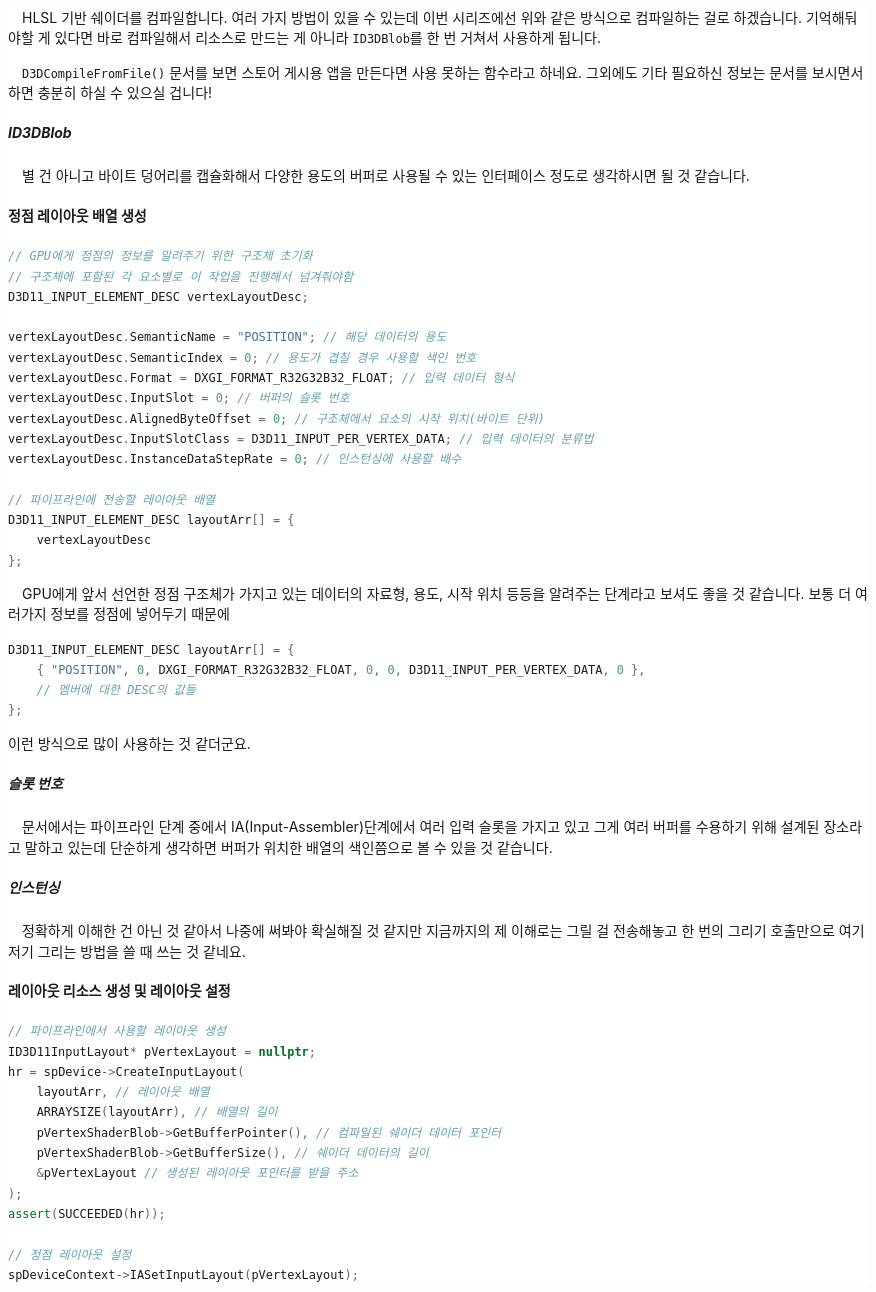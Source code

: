 &emsp;HLSL 기반 쉐이더를 컴파일합니다. 여러 가지 방법이 있을 수 있는데 이번 시리즈에선 위와 같은 방식으로 컴파일하는 걸로 하겠습니다. 기억해둬야할 게 있다면 바로 컴파일해서 리소스로 만드는 게 아니라 `ID3DBlob`를 한 번 거쳐서 사용하게 됩니다.

&emsp;`D3DCompileFromFile()` 문서를 보면 스토어 게시용 앱을 만든다면 사용 못하는 함수라고 하네요. 그외에도 기타 필요하신 정보는 문서를 보시면서 하면 충분히 하실 수 있으실 겁니다!

##### ID3DBlob

&emsp;별 건 아니고 바이트 덩어리를 캡슐화해서 다양한 용도의 버퍼로 사용될 수 있는 인터페이스 정도로 생각하시면 될 것 같습니다.

#### 정점 레이아웃 배열 생성

~~~ C++
// GPU에게 정점의 정보를 알려주기 위한 구조체 초기화
// 구조체에 포함된 각 요소별로 이 작업을 진행해서 넘겨줘야함
D3D11_INPUT_ELEMENT_DESC vertexLayoutDesc;

vertexLayoutDesc.SemanticName = "POSITION"; // 해당 데이터의 용도
vertexLayoutDesc.SemanticIndex = 0; // 용도가 겹칠 경우 사용할 색인 번호
vertexLayoutDesc.Format = DXGI_FORMAT_R32G32B32_FLOAT; // 입력 데이터 형식
vertexLayoutDesc.InputSlot = 0; // 버퍼의 슬롯 번호
vertexLayoutDesc.AlignedByteOffset = 0; // 구조체에서 요소의 시작 위치(바이트 단위)
vertexLayoutDesc.InputSlotClass = D3D11_INPUT_PER_VERTEX_DATA; // 입력 데이터의 분류법
vertexLayoutDesc.InstanceDataStepRate = 0; // 인스턴싱에 사용할 배수

// 파이프라인에 전송할 레이아웃 배열
D3D11_INPUT_ELEMENT_DESC layoutArr[] = {
	vertexLayoutDesc
};
~~~

&emsp;GPU에게 앞서 선언한 정점 구조체가 가지고 있는 데이터의 자료형, 용도, 시작 위치 등등을 알려주는 단계라고 보셔도 좋을 것 같습니다. 보통 더 여러가지 정보를 정점에 넣어두기 때문에

~~~ C++
D3D11_INPUT_ELEMENT_DESC layoutArr[] = {
    { "POSITION", 0, DXGI_FORMAT_R32G32B32_FLOAT, 0, 0, D3D11_INPUT_PER_VERTEX_DATA, 0 }, 
    // 멤버에 대한 DESC의 값들
};
~~~

이런 방식으로 많이 사용하는 것 같더군요.

##### 슬롯 번호

&emsp;문서에서는 파이프라인 단계 중에서 IA(Input-Assembler)단계에서 여러 입력 슬롯을 가지고 있고 그게 여러 버퍼를 수용하기 위해 설계된 장소라고 말하고 있는데 단순하게 생각하면 버퍼가 위치한 배열의 색인쯤으로 볼 수 있을 것 같습니다.

##### 인스턴싱

&emsp;정확하게 이해한 건 아닌 것 같아서 나중에 써봐야 확실해질 것 같지만 지금까지의 제 이해로는 그릴 걸 전송해놓고 한 번의 그리기 호출만으로 여기저기 그리는 방법을 쓸 때 쓰는 것 같네요.

#### 레이아웃 리소스 생성 및 레이아웃 설정

~~~ C++
// 파이프라인에서 사용할 레이아웃 생성
ID3D11InputLayout* pVertexLayout = nullptr;
hr = spDevice->CreateInputLayout(
	layoutArr, // 레이아웃 배열
	ARRAYSIZE(layoutArr), // 배열의 길이
	pVertexShaderBlob->GetBufferPointer(), // 컴파일된 쉐이더 데이터 포인터
	pVertexShaderBlob->GetBufferSize(), // 쉐이더 데이터의 길이
	&pVertexLayout // 생성된 레이아웃 포인터를 받을 주소
);
assert(SUCCEEDED(hr));

// 정점 레이아웃 설정
spDeviceContext->IASetInputLayout(pVertexLayout);
~~~